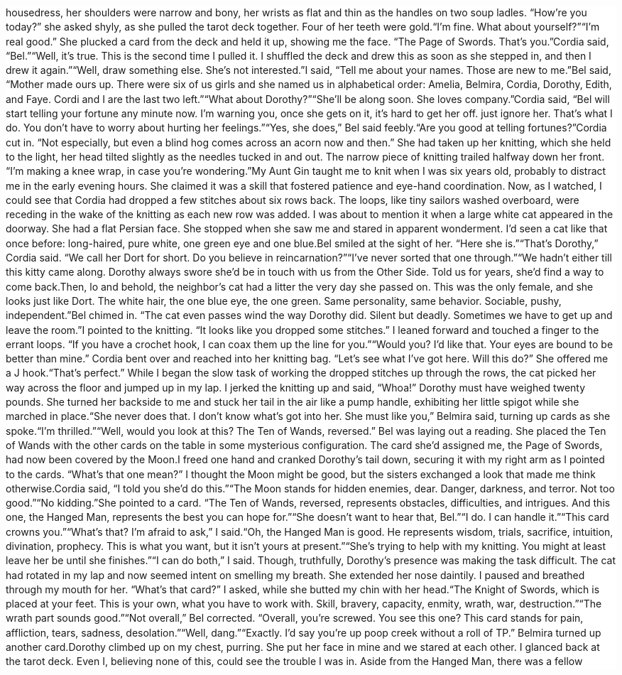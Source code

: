 housedress, her shoulders were narrow and bony, her wrists as flat and thin as the handles on two soup ladles. “How’re you today?” she asked shyly, as she pulled the tarot deck together. Four of her teeth were gold.“I’m fine. What about yourself?”“I’m real good.” She plucked a card from the deck and held it up, showing me the face. “The Page of Swords. That’s you.”Cordia said, “Bel.”“Well, it’s true. This is the second time I pulled it. I shuffled the deck and drew this as soon as she stepped in, and then I drew it again.”“Well, draw something else. She’s not interested.”I said, “Tell me about your names. Those are new to me.”Bel said, “Mother made ours up. There were six of us girls and she named us in alphabetical order: Amelia, Belmira, Cordia, Dorothy, Edith, and Faye. Cordi and I are the last two left.”“What about Dorothy?”“She’ll be along soon. She loves company.”Cordia said, “Bel will start telling your fortune any minute now. I’m warning you, once she gets on it, it’s hard to get her off. just ignore her. That’s what I do. You don’t have to worry about hurting her feelings.”“Yes, she does,” Bel said feebly.“Are you good at telling fortunes?”Cordia cut in. “Not especially, but even a blind hog comes across an acorn now and then.” She had taken up her knitting, which she held to the light, her head tilted slightly as the needles tucked in and out. The narrow piece of knitting trailed halfway down her front. “I’m making a knee wrap, in case you’re wondering.”My Aunt Gin taught me to knit when I was six years old, probably to distract me in the early evening hours. She claimed it was a skill that fostered patience and eye-hand coordination. Now, as I watched, I could see that Cordia had dropped a few stitches about six rows back. The loops, like tiny sailors washed overboard, were receding in the wake of the knitting as each new row was added. I was about to mention it when a large white cat appeared in the doorway. She had a flat Persian face. She stopped when she saw me and stared in apparent wonderment. I’d seen a cat like that once before: long-haired, pure white, one green eye and one blue.Bel smiled at the sight of her. “Here she is.”“That’s Dorothy,” Cordia said. “We call her Dort for short. Do you believe in reincarnation?”“I’ve never sorted that one through.”“We hadn’t either till this kitty came along. Dorothy always swore she’d be in touch with us from the Other Side. Told us for years, she’d find a way to come back.Then, lo and behold, the neighbor’s cat had a litter the very day she passed on. This was the only female, and she looks just like Dort. The white hair, the one blue eye, the one green. Same personality, same behavior. Sociable, pushy, independent.”Bel chimed in. “The cat even passes wind the way Dorothy did. Silent but deadly. Sometimes we have to get up and leave the room.”I pointed to the knitting. “It looks like you dropped some stitches.” I leaned forward and touched a finger to the errant loops. “If you have a crochet hook, I can coax them up the line for you.”“Would you? I’d like that. Your eyes are bound to be better than mine.” Cordia bent over and reached into her knitting bag. “Let’s see what I’ve got here. Will this do?” She offered me a J hook.“That’s perfect.” While I began the slow task of working the dropped stitches up through the rows, the cat picked her way across the floor and jumped up in my lap. I jerked the knitting up and said, “Whoa!” Dorothy must have weighed twenty pounds. She turned her backside to me and stuck her tail in the air like a pump handle, exhibiting her little spigot while she marched in place.“She never does that. I don’t know what’s got into her. She must like you,” Belmira said, turning up cards as she spoke.“I’m thrilled.”“Well, would you look at this? The Ten of Wands, reversed.” Bel was laying out a reading. She placed the Ten of Wands with the other cards on the table in some mysterious configuration. The card she’d assigned me, the Page of Swords, had now been covered by the Moon.I freed one hand and cranked Dorothy’s tail down, securing it with my right arm as I pointed to the cards. “What’s that one mean?” I thought the Moon might be good, but the sisters exchanged a look that made me think otherwise.Cordia said, “I told you she’d do this.”“The Moon stands for hidden enemies, dear. Danger, darkness, and terror. Not too good.”“No kidding.”She pointed to a card. “The Ten of Wands, reversed, represents obstacles, difficulties, and intrigues. And this one, the Hanged Man, represents the best you can hope for.”“She doesn’t want to hear that, Bel.”“I do. I can handle it.”“This card crowns you.”“What’s that? I’m afraid to ask,” I said.“Oh, the Hanged Man is good. He represents wisdom, trials, sacrifice, intuition, divination, prophecy. This is what you want, but it isn’t yours at present.”“She’s trying to help with my knitting. You might at least leave her be until she finishes.”“I can do both,” I said. Though, truthfully, Dorothy’s presence was making the task difficult. The cat had rotated in my lap and now seemed intent on smelling my breath. She extended her nose daintily. I paused and breathed through my mouth for her. “What’s that card?” I asked, while she butted my chin with her head.“The Knight of Swords, which is placed at your feet. This is your own, what you have to work with. Skill, bravery, capacity, enmity, wrath, war, destruction.”“The wrath part sounds good.”“Not overall,” Bel corrected. “Overall, you’re screwed. You see this one? This card stands for pain, affliction, tears, sadness, desolation.”“Well, dang.”“Exactly. I’d say you’re up poop creek without a roll of TP.” Belmira turned up another card.Dorothy climbed up on my chest, purring. She put her face in mine and we stared at each other. I glanced back at the tarot deck. Even I, believing none of this, could see the trouble I was in. Aside from the Hanged Man, there was a fellow